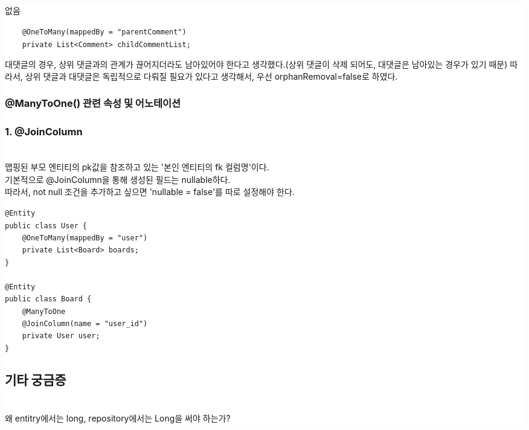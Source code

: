 없음 </b>

```   
    @OneToMany(mappedBy = "parentComment")
    private List<Comment> childCommentList;
```

대댓글의 경우, 상위 댓글과의 관계가 끊어지더라도 남아있어야 한다고 생각했다.(상위 댓글이 삭제 되어도, 대댓글은 남아있는 경우가 있기 때문)
따라서, 상위 댓글과 대댓글은 독립적으로 다뤄질 필요가 있다고 생각해서, 우선 orphanRemoval=false로 하였다.

### @ManyToOne() 관련 속성 및 어노테이션

### 1. @JoinColumn

<br> 맵핑된 부모 엔티티의 pk값을 참조하고 있는 '본인 엔티티의 fk 컬럼명'이다.
<br> 기본적으로 @JoinColumn을 통해 생성된 필드는 nullable하다. 
<br> 따라서, not null 조건을 추가하고 싶으면 'nullable = false'를 따로 설정해야 한다. 

```
@Entity
public class User {
    @OneToMany(mappedBy = "user")
    private List<Board> boards;
}

@Entity
public class Board {
    @ManyToOne
    @JoinColumn(name = "user_id")
    private User user;
}
```

## 기타 궁금증

<br/> 왜 entitry에서는 long, repository에서는 Long을 써야 하는가?
